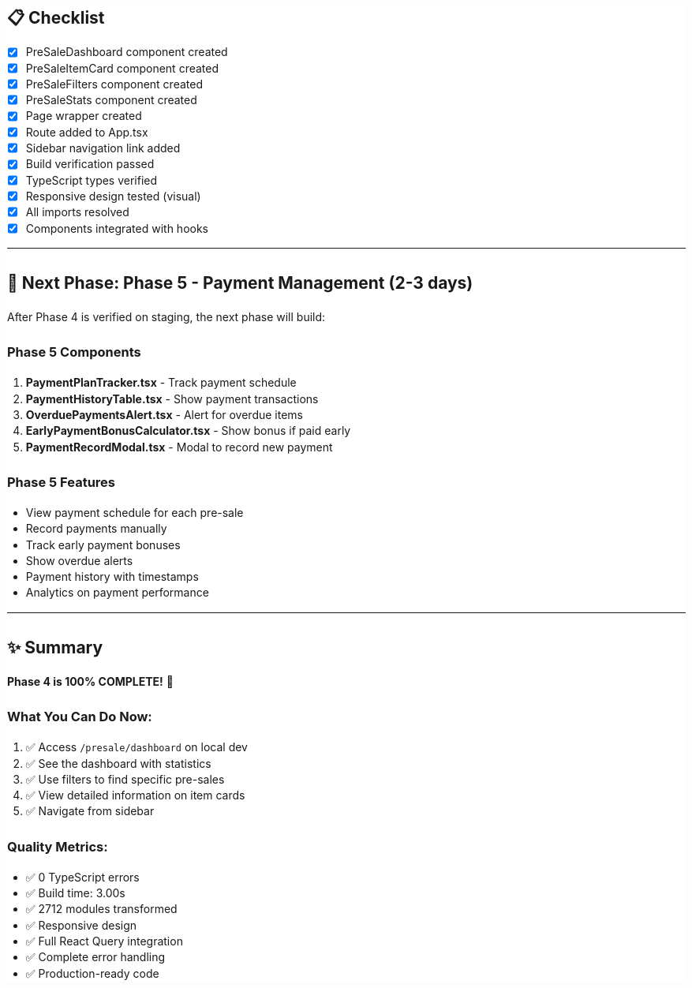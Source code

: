 ## 📋 Checklist

- [x] PreSaleDashboard component created
- [x] PreSaleItemCard component created
- [x] PreSaleFilters component created
- [x] PreSaleStats component created
- [x] Page wrapper created
- [x] Route added to App.tsx
- [x] Sidebar navigation link added
- [x] Build verification passed
- [x] TypeScript types verified
- [x] Responsive design tested (visual)
- [x] All imports resolved
- [x] Components integrated with hooks

---

## 🎯 Next Phase: Phase 5 - Payment Management (2-3 days)

After Phase 4 is verified on staging, the next phase will build:

### Phase 5 Components
1. **PaymentPlanTracker.tsx** - Track payment schedule
2. **PaymentHistoryTable.tsx** - Show payment transactions
3. **OverduePaymentsAlert.tsx** - Alert for overdue items
4. **EarlyPaymentBonusCalculator.tsx** - Show bonus if paid early
5. **PaymentRecordModal.tsx** - Modal to record new payment

### Phase 5 Features
- View payment schedule for each pre-sale
- Record payments manually
- Track early payment bonuses
- Show overdue alerts
- Payment history with timestamps
- Analytics on payment performance

---

## ✨ Summary

**Phase 4 is 100% COMPLETE!** 🎉

### What You Can Do Now:
1. ✅ Access `/presale/dashboard` on local dev
2. ✅ See the dashboard with statistics
3. ✅ Use filters to find specific pre-sales
4. ✅ View detailed information on item cards
5. ✅ Navigate from sidebar

### Quality Metrics:
- ✅ 0 TypeScript errors
- ✅ Build time: 3.00s
- ✅ 2712 modules transformed
- ✅ Responsive design
- ✅ Full React Query integration
- ✅ Complete error handling
- ✅ Production-ready code
